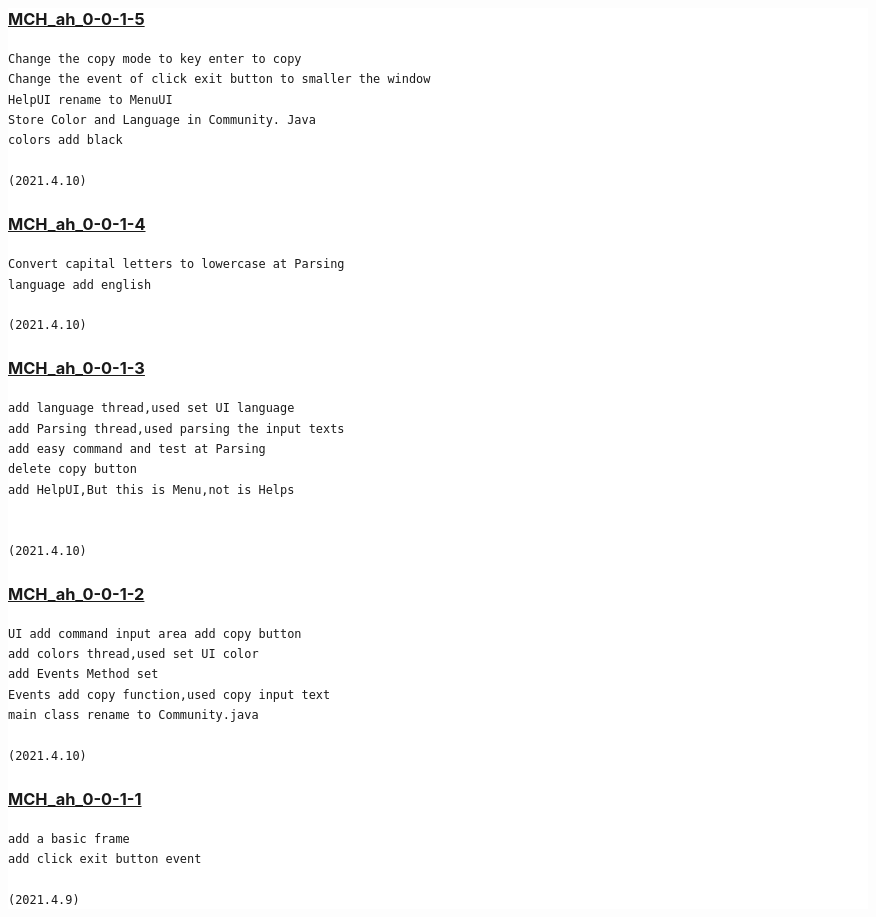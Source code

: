 ### <a href = "https://raw.githubusercontent.com/andogy/MCH/main/Public/code/SourceCodes/MCH_ah_0-0-1-5.zip">MCH_ah_0-0-1-5</a>
```
Change the copy mode to key enter to copy
Change the event of click exit button to smaller the window
HelpUI rename to MenuUI
Store Color and Language in Community. Java
colors add black

(2021.4.10)
```

### <a href = "https://raw.githubusercontent.com/andogy/MCH/main/Public/code/SourceCodes/MCH_ah_0-0-1-4.zip">MCH_ah_0-0-1-4</a>
```
Convert capital letters to lowercase at Parsing
language add english

(2021.4.10)
```

### <a href = "https://raw.githubusercontent.com/andogy/MCH/main/Public/code/SourceCodes/MCH_ah_0-0-1-3.zip">MCH_ah_0-0-1-3</a>
```
add language thread,used set UI language
add Parsing thread,used parsing the input texts
add easy command and test at Parsing
delete copy button
add HelpUI,But this is Menu,not is Helps


(2021.4.10)
```

### <a href = "https://raw.githubusercontent.com/andogy/MCH/main/Public/code/SourceCodes/MCH_ah_0-0-1-2.zip">MCH_ah_0-0-1-2</a>
```
UI add command input area add copy button
add colors thread,used set UI color
add Events Method set
Events add copy function,used copy input text
main class rename to Community.java

(2021.4.10)
```

### <a href = "https://raw.githubusercontent.com/andogy/MCH/main/Public/code/SourceCodes/MCH_ah_0-0-1-1.zip">MCH_ah_0-0-1-1</a>
```
add a basic frame
add click exit button event

(2021.4.9)
```
